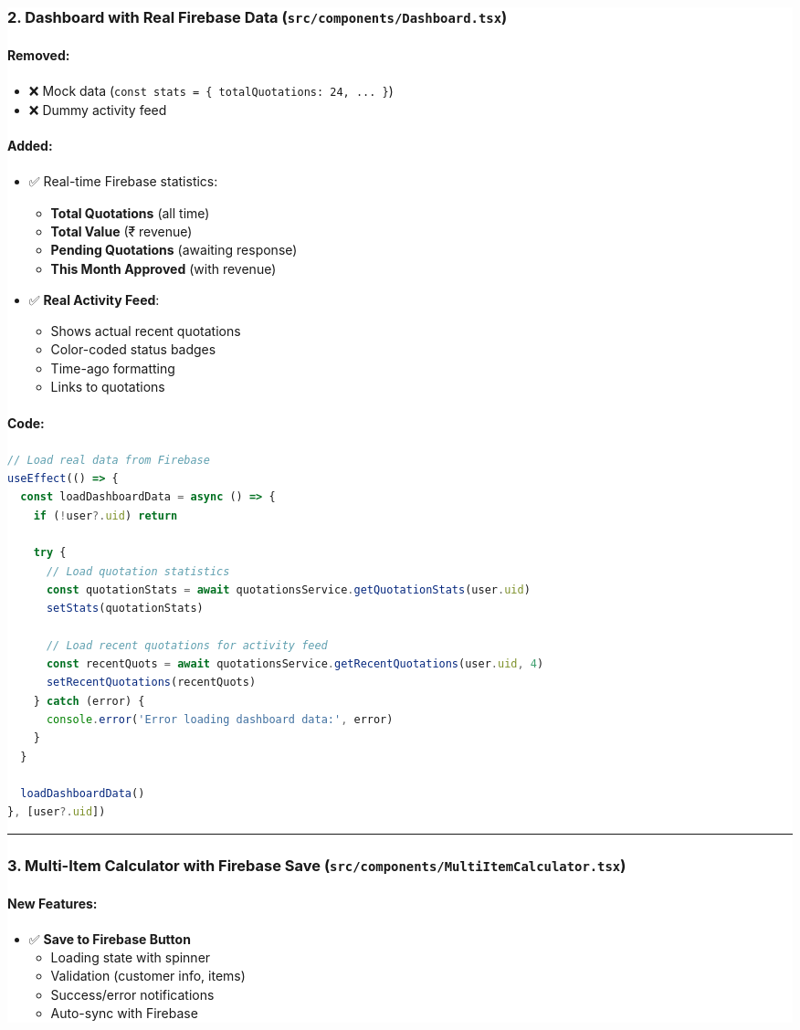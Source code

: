 
### 2. **Dashboard with Real Firebase Data** (`src/components/Dashboard.tsx`)

#### Removed:
- ❌ Mock data (`const stats = { totalQuotations: 24, ... }`)
- ❌ Dummy activity feed

#### Added:
- ✅ Real-time Firebase statistics:
  - **Total Quotations** (all time)
  - **Total Value** (₹ revenue)
  - **Pending Quotations** (awaiting response)
  - **This Month Approved** (with revenue)

- ✅ **Real Activity Feed**:
  - Shows actual recent quotations
  - Color-coded status badges
  - Time-ago formatting
  - Links to quotations

#### Code:
```typescript
// Load real data from Firebase
useEffect(() => {
  const loadDashboardData = async () => {
    if (!user?.uid) return

    try {
      // Load quotation statistics
      const quotationStats = await quotationsService.getQuotationStats(user.uid)
      setStats(quotationStats)

      // Load recent quotations for activity feed
      const recentQuots = await quotationsService.getRecentQuotations(user.uid, 4)
      setRecentQuotations(recentQuots)
    } catch (error) {
      console.error('Error loading dashboard data:', error)
    }
  }

  loadDashboardData()
}, [user?.uid])
```

---

### 3. **Multi-Item Calculator with Firebase Save** (`src/components/MultiItemCalculator.tsx`)

#### New Features:
- ✅ **Save to Firebase Button**
  - Loading state with spinner
  - Validation (customer info, items)
  - Success/error notifications
  - Auto-sync with Firebase
